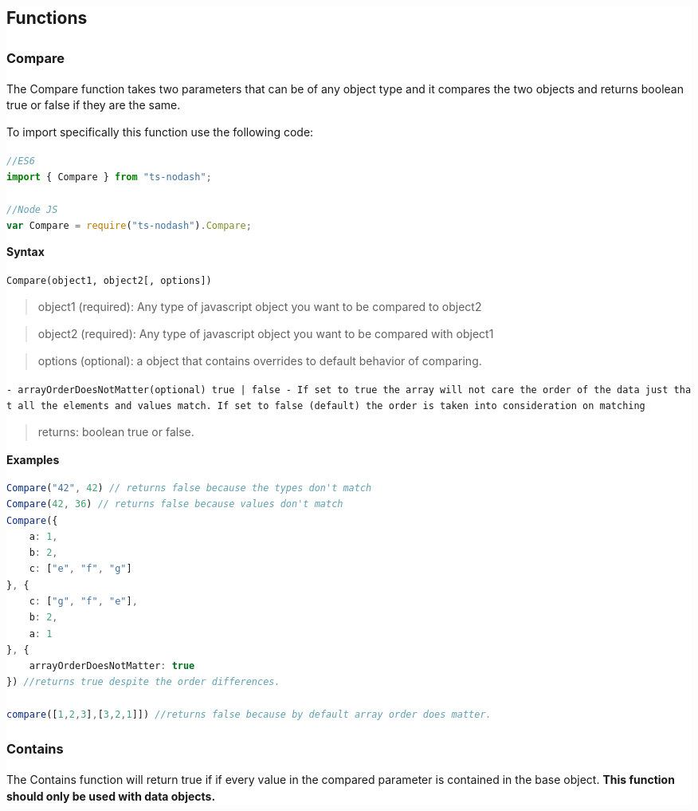 
## Functions

### Compare

The Compare function takes two parameters that can be of any object type and it compares the two objects and returns boolean true or false if they are the same.

To import specifically this function use the following code:
```typescript
//ES6
import { Compare } from "ts-nodash";

//Node JS
var Compare = require("ts-nodash").Compare;
```

**Syntax**
```
Compare(object1, object2[, options])
```
> object1 (required): Any type of javascript object you want to be compared to object2

> object2 (required): Any type of javascript object you want to be compared with object1

> options (optional): a object that contains overrides to default behavior of comparing.

    - arrayOrderDoesNotMatter(optional) true | false - If set to true the array will not care the order of the data just that all the elements and values match. If set to false (default) the order is taken into consideration on matching

> returns: boolean true or false.

**Examples**
```typescript
Compare("42", 42) // returns false because the types don't match
Compare(42, 36) // returns false because values don't match
Compare({
    a: 1,
    b: 2,
    c: ["e", "f", "g"]
}, {
    c: ["g", "f", "e"],
    b: 2,
    a: 1
}, {
    arrayOrderDoesNotMatter: true
}) //returns true despite the order differences.

compare([1,2,3],[3,2,1]]) //returns false because by default array order does matter.
```


### Contains

The Contains function will return true if if every value in the compared parameter is contained in the base object.
**This function should only be used with data objects.**
